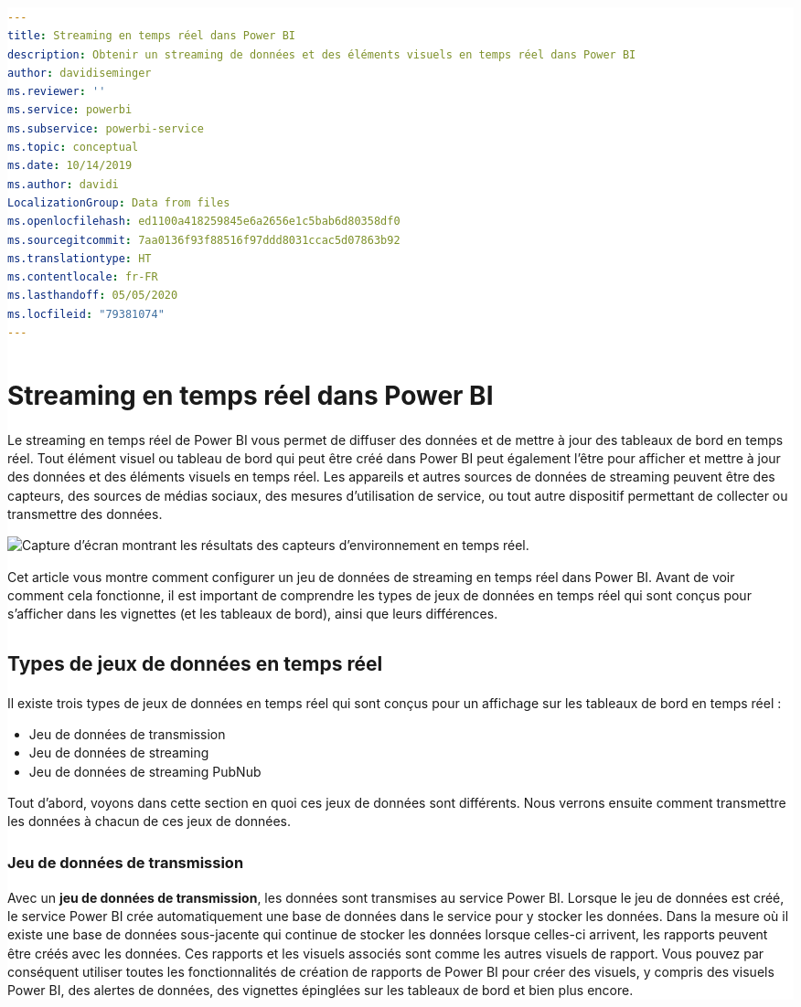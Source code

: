 ```yaml
---
title: Streaming en temps réel dans Power BI
description: Obtenir un streaming de données et des éléments visuels en temps réel dans Power BI
author: davidiseminger
ms.reviewer: ''
ms.service: powerbi
ms.subservice: powerbi-service
ms.topic: conceptual
ms.date: 10/14/2019
ms.author: davidi
LocalizationGroup: Data from files
ms.openlocfilehash: ed1100a418259845e6a2656e1c5bab6d80358df0
ms.sourcegitcommit: 7aa0136f93f88516f97ddd8031ccac5d07863b92
ms.translationtype: HT
ms.contentlocale: fr-FR
ms.lasthandoff: 05/05/2020
ms.locfileid: "79381074"
---
```

# <a name="real-time-streaming-in-power-bi"></a>Streaming en temps réel dans Power BI
Le streaming en temps réel de Power BI vous permet de diffuser des données et de mettre à jour des tableaux de bord en temps réel. Tout élément visuel ou tableau de bord qui peut être créé dans Power BI peut également l’être pour afficher et mettre à jour des données et des éléments visuels en temps réel. Les appareils et autres sources de données de streaming peuvent être des capteurs, des sources de médias sociaux, des mesures d’utilisation de service, ou tout autre dispositif permettant de collecter ou transmettre des données.

![Capture d’écran montrant les résultats des capteurs d’environnement en temps réel.](media/service-real-time-streaming/real-time-streaming-10.png)

Cet article vous montre comment configurer un jeu de données de streaming en temps réel dans Power BI. Avant de voir comment cela fonctionne, il est important de comprendre les types de jeux de données en temps réel qui sont conçus pour s’afficher dans les vignettes (et les tableaux de bord), ainsi que leurs différences.

## <a name="types-of-real-time-datasets"></a>Types de jeux de données en temps réel
Il existe trois types de jeux de données en temps réel qui sont conçus pour un affichage sur les tableaux de bord en temps réel :

* Jeu de données de transmission
* Jeu de données de streaming
* Jeu de données de streaming PubNub

Tout d’abord, voyons dans cette section en quoi ces jeux de données sont différents. Nous verrons ensuite comment transmettre les données à chacun de ces jeux de données.

### <a name="push-dataset"></a>Jeu de données de transmission
Avec un **jeu de données de transmission**, les données sont transmises au service Power BI. Lorsque le jeu de données est créé, le service Power BI crée automatiquement une base de données dans le service pour y stocker les données. Dans la mesure où il existe une base de données sous-jacente qui continue de stocker les données lorsque celles-ci arrivent, les rapports peuvent être créés avec les données. Ces rapports et les visuels associés sont comme les autres visuels de rapport. Vous pouvez par conséquent utiliser toutes les fonctionnalités de création de rapports de Power BI pour créer des visuels, y compris des visuels Power BI, des alertes de données, des vignettes épinglées sur les tableaux de bord et bien plus encore.

